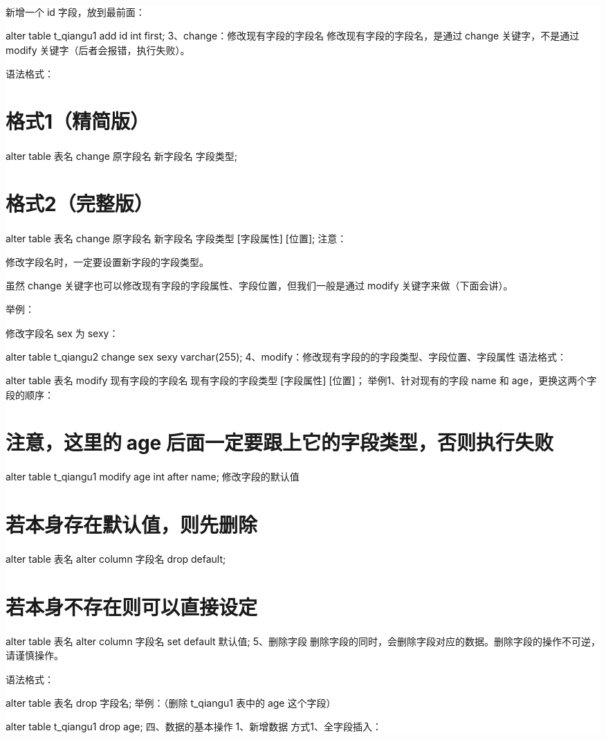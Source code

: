 新增一个 id 字段，放到最前面：

alter table t_qiangu1 add id int first;
3、change：修改现有字段的字段名
修改现有字段的字段名，是通过 change 关键字，不是通过 modify 关键字（后者会报错，执行失败）。

语法格式：

# 格式1（精简版）
alter table 表名 change 原字段名 新字段名 字段类型;

# 格式2（完整版）
alter table 表名 change 原字段名 新字段名 字段类型 [字段属性] [位置];
注意：

修改字段名时，一定要设置新字段的字段类型。

虽然 change 关键字也可以修改现有字段的字段属性、字段位置，但我们一般是通过 modify 关键字来做（下面会讲）。

举例：

修改字段名 sex 为 sexy：

alter table t_qiangu2 change sex sexy varchar(255);
4、modify：修改现有字段的的字段类型、字段位置、字段属性
语法格式：

alter table 表名 modify 现有字段的字段名 现有字段的字段类型 [字段属性] [位置]；
举例1、针对现有的字段 name 和 age，更换这两个字段的顺序：

# 注意，这里的 age 后面一定要跟上它的字段类型，否则执行失败
alter table t_qiangu1 modify age int after name;
修改字段的默认值
# 若本身存在默认值，则先删除
alter table 表名 alter column 字段名 drop default;

# 若本身不存在则可以直接设定
alter table 表名 alter column 字段名 set default 默认值;
5、删除字段
删除字段的同时，会删除字段对应的数据。删除字段的操作不可逆，请谨慎操作。

语法格式：

alter table 表名 drop 字段名;
举例：（删除 t_qiangu1 表中的 age 这个字段）

alter table t_qiangu1 drop age;
四、数据的基本操作
1、新增数据
方式1、全字段插入：
